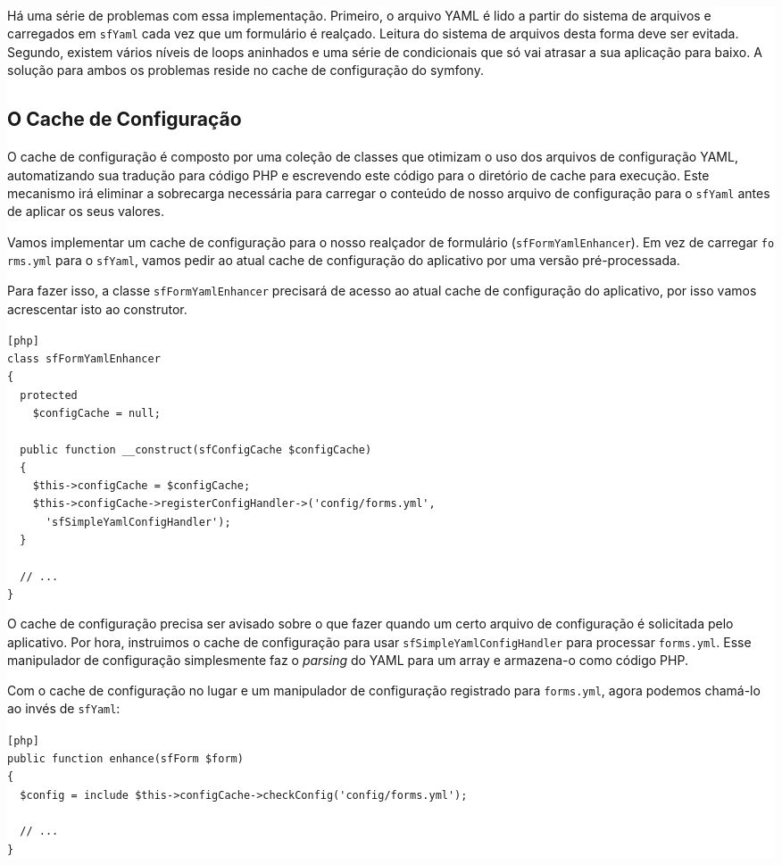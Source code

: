 Há uma série de problemas com essa implementação. Primeiro, o arquivo YAML
é lido a partir do sistema de arquivos e carregados em `sfYaml` cada vez que um formulário é
realçado. Leitura do sistema de arquivos desta forma deve ser evitada.
Segundo, existem vários níveis de loops aninhados e uma série de condicionais
que só vai atrasar a sua aplicação para baixo. A solução para ambos os
problemas reside no cache de configuração do symfony.

O Cache de Configuração
----------------

O cache de configuração é composto por uma coleção de classes que otimizam o uso
dos arquivos de configuração YAML, automatizando sua tradução para código PHP e
escrevendo este código para o diretório de cache para execução. Este mecanismo irá
eliminar a sobrecarga necessária para carregar o conteúdo de nosso arquivo de
configuração para o `sfYaml` antes de aplicar os seus valores.

Vamos implementar um cache de configuração para o nosso realçador de formulário (`sfFormYamlEnhancer`). Em vez de carregar
`forms.yml` para o `sfYaml`, vamos pedir ao atual cache de configuração do aplicativo
por uma versão pré-processada.

Para fazer isso, a classe `sfFormYamlEnhancer` precisará de acesso ao atual
cache de configuração do aplicativo, por isso vamos acrescentar isto ao construtor.

    [php]
    class sfFormYamlEnhancer
    {
      protected
        $configCache = null;

      public function __construct(sfConfigCache $configCache)
      {
        $this->configCache = $configCache;
        $this->configCache->registerConfigHandler->('config/forms.yml',
          'sfSimpleYamlConfigHandler');
      }

      // ...
    }

O cache de configuração precisa ser avisado sobre o que fazer quando um certo arquivo de configuração
é solicitada pelo aplicativo. Por hora, instruimos o cache de configuração para
usar `sfSimpleYamlConfigHandler` para processar `forms.yml`. Esse manipulador de configuração
simplesmente faz o *parsing* do YAML para um array e armazena-o como código PHP.

Com o cache de configuração no lugar e um manipulador de configuração registrado para `forms.yml`,
agora podemos chamá-lo ao invés de `sfYaml`:

    [php]
    public function enhance(sfForm $form)
    {
      $config = include $this->configCache->checkConfig('config/forms.yml');

      // ...
    }
